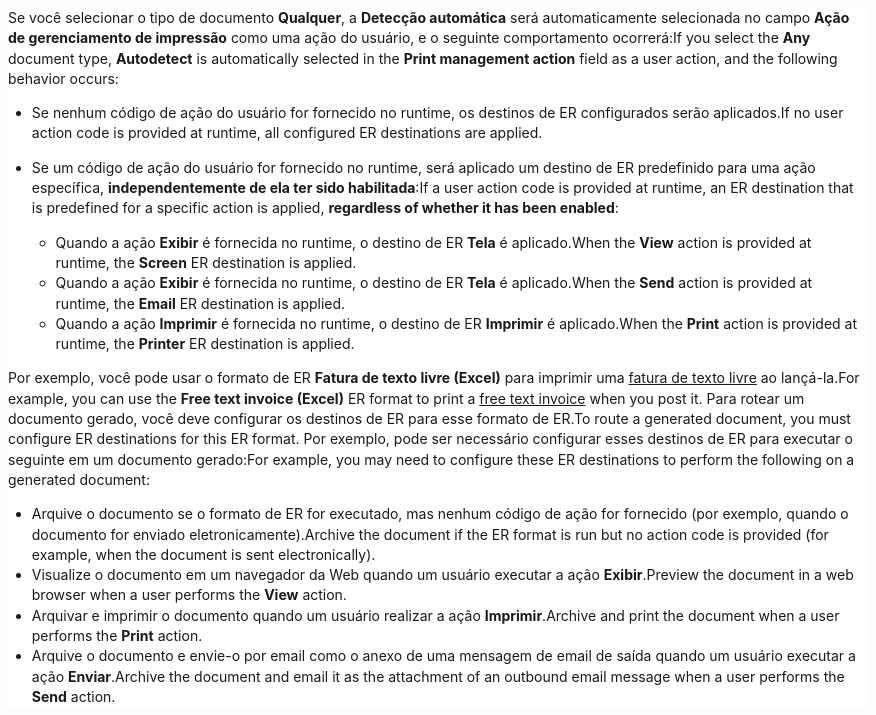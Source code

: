 <span data-ttu-id="1b2c3-128">Se você selecionar o tipo de documento **Qualquer**, a **Detecção automática** será automaticamente selecionada no campo **Ação de gerenciamento de impressão** como uma ação do usuário, e o seguinte comportamento ocorrerá:</span><span class="sxs-lookup"><span data-stu-id="1b2c3-128">If you select the **Any** document type, **Autodetect** is automatically selected in the **Print management action** field as a user action, and the following behavior occurs:</span></span>

- <span data-ttu-id="1b2c3-129">Se nenhum código de ação do usuário for fornecido no runtime, os destinos de ER configurados serão aplicados.</span><span class="sxs-lookup"><span data-stu-id="1b2c3-129">If no user action code is provided at runtime, all configured ER destinations are applied.</span></span>
- <span data-ttu-id="1b2c3-130">Se um código de ação do usuário for fornecido no runtime, será aplicado um destino de ER predefinido para uma ação específica, **independentemente de ela ter sido habilitada**:</span><span class="sxs-lookup"><span data-stu-id="1b2c3-130">If a user action code is provided at runtime, an ER destination that is predefined for a specific action is applied, **regardless of whether it has been enabled**:</span></span>

    - <span data-ttu-id="1b2c3-131">Quando a ação **Exibir** é fornecida no runtime, o destino de ER **Tela** é aplicado.</span><span class="sxs-lookup"><span data-stu-id="1b2c3-131">When the **View** action is provided at runtime, the **Screen** ER destination is applied.</span></span>
    - <span data-ttu-id="1b2c3-132">Quando a ação **Exibir** é fornecida no runtime, o destino de ER **Tela** é aplicado.</span><span class="sxs-lookup"><span data-stu-id="1b2c3-132">When the **Send** action is provided at runtime, the **Email** ER destination is applied.</span></span>
    - <span data-ttu-id="1b2c3-133">Quando a ação **Imprimir** é fornecida no runtime, o destino de ER **Imprimir** é aplicado.</span><span class="sxs-lookup"><span data-stu-id="1b2c3-133">When the **Print** action is provided at runtime, the **Printer** ER destination is applied.</span></span>

<span data-ttu-id="1b2c3-134">Por exemplo, você pode usar o formato de ER **Fatura de texto livre (Excel)** para imprimir uma [fatura de texto livre](https://docs.microsoft.com/dynamics365/finance/accounts-receivable/create-free-text-invoice-new) ao lançá-la.</span><span class="sxs-lookup"><span data-stu-id="1b2c3-134">For example, you can use the **Free text invoice (Excel)** ER format to print a [free text invoice](https://docs.microsoft.com/dynamics365/finance/accounts-receivable/create-free-text-invoice-new) when you post it.</span></span> <span data-ttu-id="1b2c3-135">Para rotear um documento gerado, você deve configurar os destinos de ER para esse formato de ER.</span><span class="sxs-lookup"><span data-stu-id="1b2c3-135">To route a generated document, you must configure ER destinations for this ER format.</span></span> <span data-ttu-id="1b2c3-136">Por exemplo, pode ser necessário configurar esses destinos de ER para executar o seguinte em um documento gerado:</span><span class="sxs-lookup"><span data-stu-id="1b2c3-136">For example, you may need to configure these ER destinations to perform the following on a generated document:</span></span>

- <span data-ttu-id="1b2c3-137">Arquive o documento se o formato de ER for executado, mas nenhum código de ação for fornecido (por exemplo, quando o documento for enviado eletronicamente).</span><span class="sxs-lookup"><span data-stu-id="1b2c3-137">Archive the document if the ER format is run but no action code is provided (for example, when the document is sent electronically).</span></span>
- <span data-ttu-id="1b2c3-138">Visualize o documento em um navegador da Web quando um usuário executar a ação **Exibir**.</span><span class="sxs-lookup"><span data-stu-id="1b2c3-138">Preview the document in a web browser when a user performs the **View** action.</span></span>
- <span data-ttu-id="1b2c3-139">Arquivar e imprimir o documento quando um usuário realizar a ação **Imprimir**.</span><span class="sxs-lookup"><span data-stu-id="1b2c3-139">Archive and print the document when a user performs the **Print** action.</span></span>
- <span data-ttu-id="1b2c3-140">Arquive o documento e envie-o por email como o anexo de uma mensagem de email de saída quando um usuário executar a ação **Enviar**.</span><span class="sxs-lookup"><span data-stu-id="1b2c3-140">Archive the document and email it as the attachment of an outbound email message when a user performs the **Send** action.</span></span>
